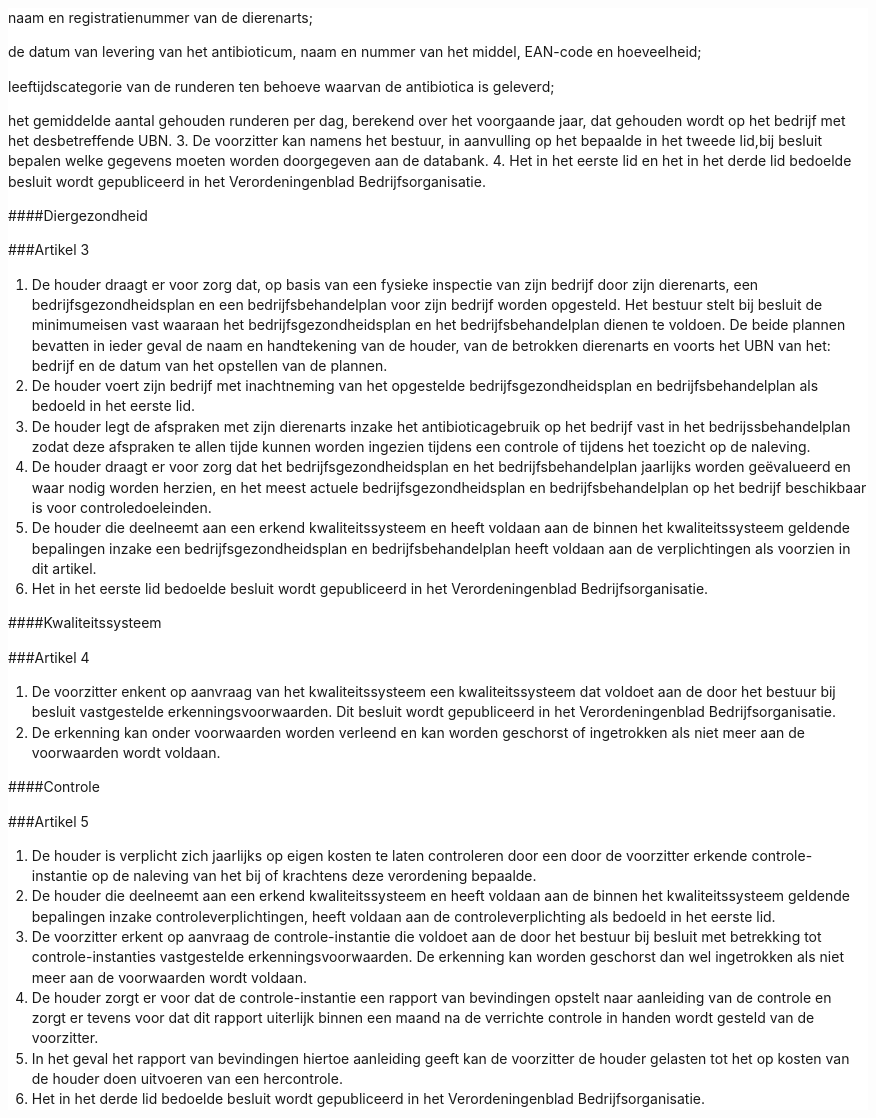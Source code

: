 naam en registratienummer van de dierenarts; 

de datum van levering van het antibioticum, naam en nummer van het middel, EAN-code en hoeveelheid; 

leeftijdscategorie van de runderen ten behoeve waarvan de antibiotica is geleverd; 

het gemiddelde aantal gehouden runderen per dag, berekend over het voorgaande jaar, dat gehouden wordt op het bedrijf met het desbetreffende UBN. 
3.  De voorzitter kan namens het bestuur, in aanvulling op het bepaalde in het tweede lid,bij besluit bepalen welke gegevens moeten worden doorgegeven aan de databank. 
4.  Het in het eerste lid en het in het derde lid bedoelde besluit wordt gepubliceerd in het Verordeningenblad Bedrijfsorganisatie.

####Diergezondheid

###Artikel  3 

1.  De houder draagt er voor zorg dat, op basis van een fysieke inspectie van zijn bedrijf door zijn dierenarts, een bedrijfsgezondheidsplan en een bedrijfsbehandelplan voor zijn bedrijf worden opgesteld. Het bestuur stelt bij besluit de minimumeisen vast waaraan het bedrijfsgezondheidsplan en het bedrijfsbehandelplan dienen te voldoen. De beide plannen bevatten in ieder geval de naam en handtekening van de houder, van de betrokken dierenarts en voorts het UBN van het: bedrijf en de datum van het opstellen van de plannen. 
2.  De houder voert zijn bedrijf met inachtneming van het opgestelde bedrijfsgezondheidsplan en bedrijfsbehandelplan als bedoeld in het eerste lid. 
3.  De houder legt de afspraken met zijn dierenarts inzake het antibioticagebruik op het bedrijf vast in het bedrijssbehandelplan zodat deze afspraken te allen tijde kunnen worden ingezien tijdens een controle of tijdens het toezicht op de naleving. 
4.  De houder draagt er voor zorg dat het bedrijfsgezondheidsplan en het bedrijfsbehandelplan jaarlijks worden geëvalueerd en waar nodig worden herzien, en het meest actuele bedrijfsgezondheidsplan en bedrijfsbehandelplan op het bedrijf beschikbaar is voor controledoeleinden. 
5.  De houder die deelneemt aan een erkend kwaliteitssysteem en heeft voldaan aan de binnen het kwaliteitssysteem geldende bepalingen inzake een bedrijfsgezondheidsplan en bedrijfsbehandelplan heeft voldaan aan de verplichtingen als voorzien in dit artikel. 
6.  Het in het eerste lid bedoelde besluit wordt gepubliceerd in het Verordeningenblad Bedrijfsorganisatie.

####Kwaliteitssysteem

###Artikel  4 

1.  De voorzitter enkent op aanvraag van het kwaliteitssysteem een kwaliteitssysteem dat voldoet aan de door het bestuur bij besluit vastgestelde erkenningsvoorwaarden. Dit besluit wordt gepubliceerd in het Verordeningenblad Bedrijfsorganisatie. 
2.  De erkenning kan onder voorwaarden worden verleend en kan worden geschorst of ingetrokken als niet meer aan de voorwaarden wordt voldaan.

####Controle

###Artikel  5 

1.  De houder is verplicht zich jaarlijks op eigen kosten te laten controleren door een door de voorzitter erkende controle-instantie op de naleving van het bij of krachtens deze verordening bepaalde. 
2.  De houder die deelneemt aan een erkend kwaliteitssysteem en heeft voldaan aan de binnen het kwaliteitssysteem geldende bepalingen inzake controleverplichtingen, heeft voldaan aan de controleverplichting als bedoeld in het eerste lid. 
3.  De voorzitter erkent op aanvraag de controle-instantie die voldoet aan de door het bestuur bij besluit met betrekking tot controle-instanties vastgestelde erkenningsvoorwaarden. De erkenning kan worden geschorst dan wel ingetrokken als niet meer aan de voorwaarden wordt voldaan. 
4.  De houder zorgt er voor dat de controle-instantie een rapport van bevindingen opstelt naar aanleiding van de controle en zorgt er tevens voor dat dit rapport uiterlijk binnen een maand na de verrichte controle in handen wordt gesteld van de voorzitter. 
5.  In het geval het rapport van bevindingen hiertoe aanleiding geeft kan de voorzitter de houder gelasten tot het op kosten van de houder doen uitvoeren van een hercontrole. 
6.  Het in het derde lid bedoelde besluit wordt gepubliceerd in het Verordeningenblad Bedrijfsorganisatie.